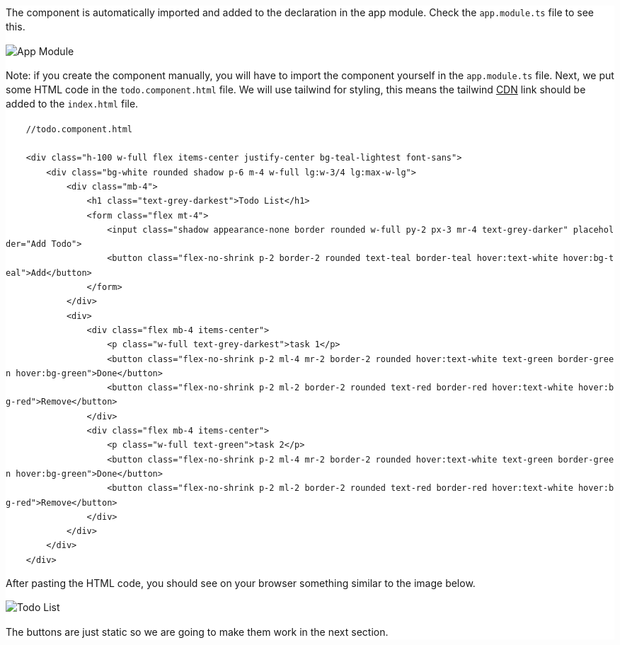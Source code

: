
The component is automatically imported and added to the declaration in the app module. Check the `app.module.ts` file to see this.


![App Module](/how-to-build-a-task-manager-with-angular/app_module.png)


Note: if you create the component manually, you will have to import the component yourself in the `app.module.ts` file.
Next, we put some HTML code in the `todo.component.html` file. We will use tailwind for styling, this means the tailwind [CDN](https://v1.tailwindcss.com/docs/installation#using-tailwind-via-cdn) link should be added to the `index.html` file.

```
    //todo.component.html
    
    <div class="h-100 w-full flex items-center justify-center bg-teal-lightest font-sans">
        <div class="bg-white rounded shadow p-6 m-4 w-full lg:w-3/4 lg:max-w-lg">
            <div class="mb-4">
                <h1 class="text-grey-darkest">Todo List</h1>
                <form class="flex mt-4">
                    <input class="shadow appearance-none border rounded w-full py-2 px-3 mr-4 text-grey-darker" placeholder="Add Todo">
                    <button class="flex-no-shrink p-2 border-2 rounded text-teal border-teal hover:text-white hover:bg-teal">Add</button>
                </form>
            </div>
            <div>
                <div class="flex mb-4 items-center">
                    <p class="w-full text-grey-darkest">task 1</p>
                    <button class="flex-no-shrink p-2 ml-4 mr-2 border-2 rounded hover:text-white text-green border-green hover:bg-green">Done</button>
                    <button class="flex-no-shrink p-2 ml-2 border-2 rounded text-red border-red hover:text-white hover:bg-red">Remove</button>
                </div>
                <div class="flex mb-4 items-center">
                    <p class="w-full text-green">task 2</p>
                    <button class="flex-no-shrink p-2 ml-4 mr-2 border-2 rounded hover:text-white text-green border-green hover:bg-green">Done</button>
                    <button class="flex-no-shrink p-2 ml-2 border-2 rounded text-red border-red hover:text-white hover:bg-red">Remove</button>
                </div>
            </div>
        </div>
    </div>
```

After pasting the HTML code, you should see on your browser something similar to the image below.

![Todo List](/how-to-build-a-task-manager-with-angular/todo-list.png)


The buttons are just static so we are going to make them work in the next section.
